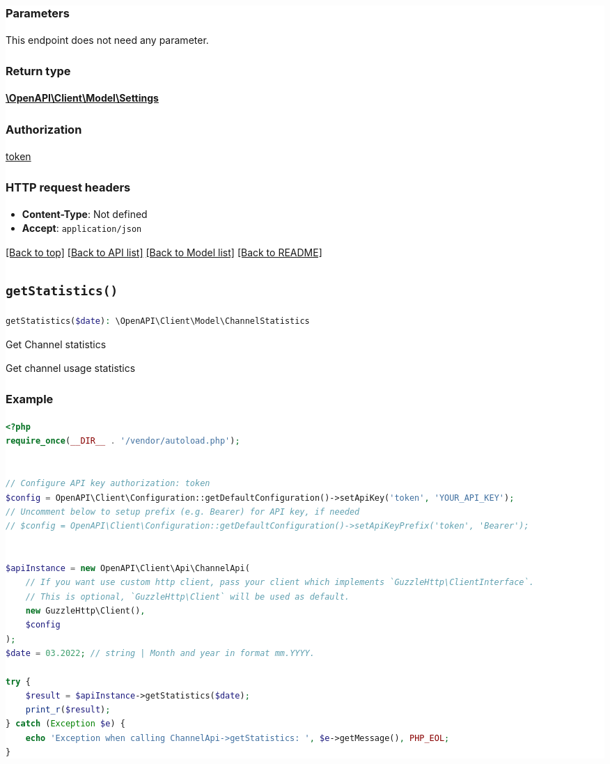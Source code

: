 ### Parameters

This endpoint does not need any parameter.

### Return type

[**\OpenAPI\Client\Model\Settings**](../Model/Settings.md)

### Authorization

[token](../../README.md#token)

### HTTP request headers

- **Content-Type**: Not defined
- **Accept**: `application/json`

[[Back to top]](#) [[Back to API list]](../../README.md#endpoints)
[[Back to Model list]](../../README.md#models)
[[Back to README]](../../README.md)

## `getStatistics()`

```php
getStatistics($date): \OpenAPI\Client\Model\ChannelStatistics
```

Get Channel statistics

Get channel usage statistics

### Example

```php
<?php
require_once(__DIR__ . '/vendor/autoload.php');


// Configure API key authorization: token
$config = OpenAPI\Client\Configuration::getDefaultConfiguration()->setApiKey('token', 'YOUR_API_KEY');
// Uncomment below to setup prefix (e.g. Bearer) for API key, if needed
// $config = OpenAPI\Client\Configuration::getDefaultConfiguration()->setApiKeyPrefix('token', 'Bearer');


$apiInstance = new OpenAPI\Client\Api\ChannelApi(
    // If you want use custom http client, pass your client which implements `GuzzleHttp\ClientInterface`.
    // This is optional, `GuzzleHttp\Client` will be used as default.
    new GuzzleHttp\Client(),
    $config
);
$date = 03.2022; // string | Month and year in format mm.YYYY.

try {
    $result = $apiInstance->getStatistics($date);
    print_r($result);
} catch (Exception $e) {
    echo 'Exception when calling ChannelApi->getStatistics: ', $e->getMessage(), PHP_EOL;
}
```
